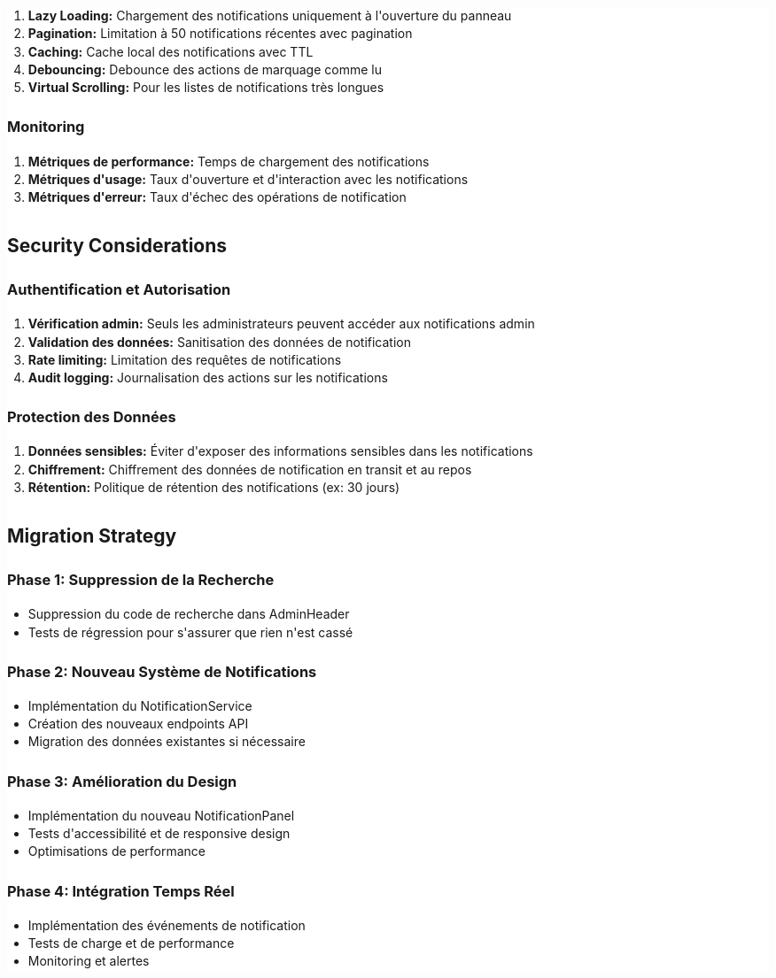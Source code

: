1. **Lazy Loading:** Chargement des notifications uniquement à l'ouverture du panneau
2. **Pagination:** Limitation à 50 notifications récentes avec pagination
3. **Caching:** Cache local des notifications avec TTL
4. **Debouncing:** Debounce des actions de marquage comme lu
5. **Virtual Scrolling:** Pour les listes de notifications très longues

### Monitoring

1. **Métriques de performance:** Temps de chargement des notifications
2. **Métriques d'usage:** Taux d'ouverture et d'interaction avec les notifications
3. **Métriques d'erreur:** Taux d'échec des opérations de notification

## Security Considerations

### Authentification et Autorisation

1. **Vérification admin:** Seuls les administrateurs peuvent accéder aux notifications admin
2. **Validation des données:** Sanitisation des données de notification
3. **Rate limiting:** Limitation des requêtes de notifications
4. **Audit logging:** Journalisation des actions sur les notifications

### Protection des Données

1. **Données sensibles:** Éviter d'exposer des informations sensibles dans les notifications
2. **Chiffrement:** Chiffrement des données de notification en transit et au repos
3. **Rétention:** Politique de rétention des notifications (ex: 30 jours)

## Migration Strategy

### Phase 1: Suppression de la Recherche
- Suppression du code de recherche dans AdminHeader
- Tests de régression pour s'assurer que rien n'est cassé

### Phase 2: Nouveau Système de Notifications
- Implémentation du NotificationService
- Création des nouveaux endpoints API
- Migration des données existantes si nécessaire

### Phase 3: Amélioration du Design
- Implémentation du nouveau NotificationPanel
- Tests d'accessibilité et de responsive design
- Optimisations de performance

### Phase 4: Intégration Temps Réel
- Implémentation des événements de notification
- Tests de charge et de performance
- Monitoring et alertes